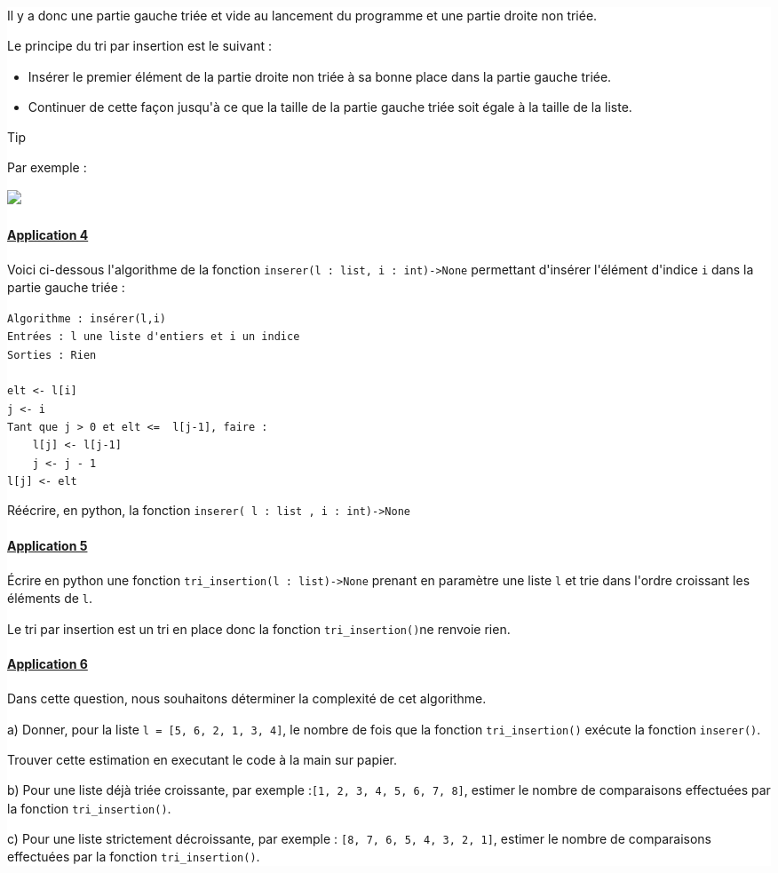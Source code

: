 Il y a donc une partie gauche triée et vide au lancement du programme et une partie droite non triée.

Le principe du tri par insertion est le suivant :

- Insérer le premier élément de la partie droite non triée à sa bonne place dans la partie gauche triée.

- Continuer de cette façon jusqu'à ce que la taille de la partie gauche triée soit égale à la taille de la liste.

> [!TIP]
> Par exemple :
>
> <img src="./img/animation_tri_insertion.gif" width=300>

#### <ins>Application 4</ins>

Voici ci-dessous l'algorithme de la fonction ``inserer(l : list, i : int)->None`` permettant d'insérer l'élément d'indice ``i`` dans la partie gauche triée :

```
Algorithme : insérer(l,i)
Entrées : l une liste d'entiers et i un indice
Sorties : Rien

elt <- l[i]
j <- i
Tant que j > 0 et elt <=  l[j-1], faire :
    l[j] <- l[j-1]
    j <- j - 1
l[j] <- elt
```

Réécrire, en python, la fonction ``inserer( l : list , i : int)->None`` 

#### <ins>Application 5</ins>

Écrire en python une fonction ``tri_insertion(l : list)->None`` prenant en paramètre une liste ``l`` et trie dans l'ordre croissant les éléments de ``l``.

Le tri par insertion est un tri en place donc la fonction ``tri_insertion()``ne renvoie rien.

#### <ins>Application 6</ins>

Dans cette question, nous souhaitons déterminer la complexité de cet algorithme.

a) Donner, pour la liste `l = [5, 6, 2, 1, 3, 4]`, le nombre de fois que la fonction ``tri_insertion()`` exécute la fonction `inserer()`. 

Trouver cette estimation en executant le code à la main sur papier.

b) Pour une liste déjà triée croissante, par exemple :``[1, 2, 3, 4, 5, 6, 7, 8]``, estimer le nombre de comparaisons effectuées par la fonction `tri_insertion()`.

c) Pour une liste strictement décroissante, par exemple : ``[8, 7, 6, 5, 4, 3, 2, 1]``, estimer le nombre de comparaisons effectuées par la fonction `tri_insertion()`.

